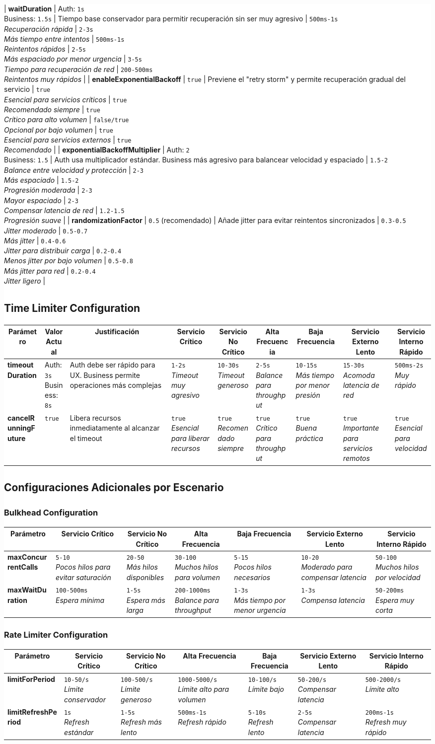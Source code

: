 | **waitDuration**                 | Auth: `1s`<br>Business: `1.5s` | Tiempo base conservador para permitir recuperación sin ser muy agresivo                                         | `500ms-1s`<br>*Recuperación rápida*               | `2-3s`<br>*Más tiempo entre intentos*          | `500ms-1s`<br>*Reintentos rápidos*                   | `2-5s`<br>*Más espaciado por menor urgencia*           | `3-5s`<br>*Tiempo para recuperación de red*           | `200-500ms`<br>*Reintentos muy rápidos* |
| **enableExponentialBackoff**     | `true`                         | Previene el "retry storm" y permite recuperación gradual del servicio                                           | `true`<br>*Esencial para servicios críticos*      | `true`<br>*Recomendado siempre*                | `true`<br>*Crítico para alto volumen*                | `false/true`<br>*Opcional por bajo volumen*            | `true`<br>*Esencial para servicios externos*          | `true`<br>*Recomendado*                 |
| **exponentialBackoffMultiplier** | Auth: `2`<br>Business: `1.5`   | Auth usa multiplicador estándar. Business más agresivo para balancear velocidad y espaciado                     | `1.5-2`<br>*Balance entre velocidad y protección* | `2-3`<br>*Más espaciado*                       | `1.5-2`<br>*Progresión moderada*                     | `2-3`<br>*Mayor espaciado*                             | `2-3`<br>*Compensar latencia de red*                  | `1.2-1.5`<br>*Progresión suave*         |
| **randomizationFactor**          | `0.5` (recomendado)            | Añade jitter para evitar reintentos sincronizados                                                               | `0.3-0.5`<br>*Jitter moderado*                    | `0.5-0.7`<br>*Más jitter*                      | `0.4-0.6`<br>*Jitter para distribuir carga*          | `0.2-0.4`<br>*Menos jitter por bajo volumen*           | `0.5-0.8`<br>*Más jitter para red*                    | `0.2-0.4`<br>*Jitter ligero*            |

## Time Limiter Configuration

| Parámetro               | Valor Actual                 | Justificación                                                            | Servicio Crítico                           | Servicio No Crítico             | Alta Frecuencia                     | Baja Frecuencia                            | Servicio Externo Lento                        | Servicio Interno Rápido             |
|-------------------------|------------------------------|--------------------------------------------------------------------------|--------------------------------------------|---------------------------------|-------------------------------------|--------------------------------------------|-----------------------------------------------|-------------------------------------|
| **timeoutDuration**     | Auth: `3s`<br>Business: `8s` | Auth debe ser rápido para UX. Business permite operaciones más complejas | `1-2s`<br>*Timeout muy agresivo*           | `10-30s`<br>*Timeout generoso*  | `2-5s`<br>*Balance para throughput* | `10-15s`<br>*Más tiempo por menor presión* | `15-30s`<br>*Acomoda latencia de red*         | `500ms-2s`<br>*Muy rápido*          |
| **cancelRunningFuture** | `true`                       | Libera recursos inmediatamente al alcanzar el timeout                    | `true`<br>*Esencial para liberar recursos* | `true`<br>*Recomendado siempre* | `true`<br>*Crítico para throughput* | `true`<br>*Buena práctica*                 | `true`<br>*Importante para servicios remotos* | `true`<br>*Esencial para velocidad* |

## Configuraciones Adicionales por Escenario

### Bulkhead Configuration

| Parámetro              | Servicio Crítico                               | Servicio No Crítico                | Alta Frecuencia                           | Baja Frecuencia                           | Servicio Externo Lento                        | Servicio Interno Rápido                  |
|------------------------|------------------------------------------------|------------------------------------|-------------------------------------------|-------------------------------------------|-----------------------------------------------|------------------------------------------|
| **maxConcurrentCalls** | `5-10`<br>*Pocos hilos para evitar saturación* | `20-50`<br>*Más hilos disponibles* | `30-100`<br>*Muchos hilos para volumen*   | `5-15`<br>*Pocos hilos necesarios*        | `10-20`<br>*Moderado para compensar latencia* | `50-100`<br>*Muchos hilos por velocidad* |
| **maxWaitDuration**    | `100-500ms`<br>*Espera mínima*                 | `1-5s`<br>*Espera más larga*       | `200-1000ms`<br>*Balance para throughput* | `1-3s`<br>*Más tiempo por menor urgencia* | `1-3s`<br>*Compensa latencia*                 | `50-200ms`<br>*Espera muy corta*         |

### Rate Limiter Configuration

| Parámetro              | Servicio Crítico                  | Servicio No Crítico              | Alta Frecuencia                             | Baja Frecuencia              | Servicio Externo Lento             | Servicio Interno Rápido            |
|------------------------|-----------------------------------|----------------------------------|---------------------------------------------|------------------------------|------------------------------------|------------------------------------|
| **limitForPeriod**     | `10-50/s`<br>*Límite conservador* | `100-500/s`<br>*Límite generoso* | `1000-5000/s`<br>*Límite alto para volumen* | `10-100/s`<br>*Límite bajo*  | `50-200/s`<br>*Compensar latencia* | `500-2000/s`<br>*Límite alto*      |
| **limitRefreshPeriod** | `1s`<br>*Refresh estándar*        | `1-5s`<br>*Refresh más lento*    | `500ms-1s`<br>*Refresh rápido*              | `5-10s`<br>*Refresh lento*   | `2-5s`<br>*Compensar latencia*     | `200ms-1s`<br>*Refresh muy rápido* |